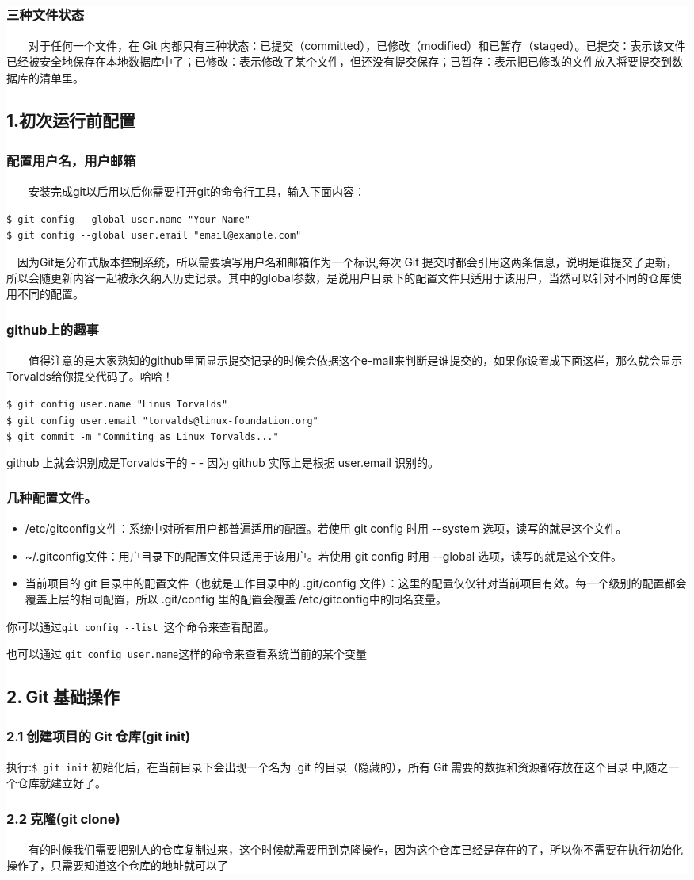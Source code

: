 ### 三种文件状态
　　对于任何一个文件，在 Git 内都只有三种状态：已提交（committed），已修改（modified）和已暂存（staged）。已提交：表示该文件已经被安全地保存在本地数据库中了；已修改：表示修改了某个文件，但还没有提交保存；已暂存：表示把已修改的文件放入将要提交到数据库的清单里。


## 1.初次运行前配置

### 配置用户名，用户邮箱

　　安装完成git以后用以后你需要打开git的命令行工具，输入下面内容：

```
$ git config --global user.name "Your Name"
$ git config --global user.email "email@example.com"
```

　因为Git是分布式版本控制系统，所以需要填写用户名和邮箱作为一个标识,每次 Git 提交时都会引用这两条信息，说明是谁提交了更新，所以会随更新内容一起被永久纳入历史记录。其中的global参数，是说用户目录下的配置文件只适用于该用户，当然可以针对不同的仓库使用不同的配置。

### github上的趣事
　　值得注意的是大家熟知的github里面显示提交记录的时候会依据这个e-mail来判断是谁提交的，如果你设置成下面这样，那么就会显示Torvalds给你提交代码了。哈哈！

```
$ git config user.name "Linus Torvalds"
$ git config user.email "torvalds@linux-foundation.org"
$ git commit -m "Commiting as Linux Torvalds..."
```
github 上就会识别成是Torvalds干的 - -
因为 github 实际上是根据 user.email 识别的。

### **几种配置文件。**

+ /etc/gitconfig文件：系统中对所有用户都普遍适用的配置。若使用 git config 时用 --system 选项，读写的就是这个文件。

+ ~/.gitconfig文件：用户目录下的配置文件只适用于该用户。若使用 git config 时用 --global 选项，读写的就是这个文件。

+ 当前项目的 git 目录中的配置文件（也就是工作目录中的 .git/config 文件）：这里的配置仅仅针对当前项目有效。每一个级别的配置都会覆盖上层的相同配置，所以 .git/config 里的配置会覆盖 /etc/gitconfig中的同名变量。

你可以通过`git config --list `这个命令来查看配置。

也可以通过 `git config user.name`这样的命令来查看系统当前的某个变量

## 2. Git 基础操作

### 2.1 创建项目的 Git 仓库(git init)

执行:`$ git init`
初始化后，在当前目录下会出现一个名为 .git 的目录（隐藏的），所有 Git 需要的数据和资源都存放在这个目录
中,随之一个仓库就建立好了。

### 2.2 克隆(git clone)
　　有的时候我们需要把别人的仓库复制过来，这个时候就需要用到克隆操作，因为这个仓库已经是存在的了，所以你不需要在执行初始化操作了，只需要知道这个仓库的地址就可以了
